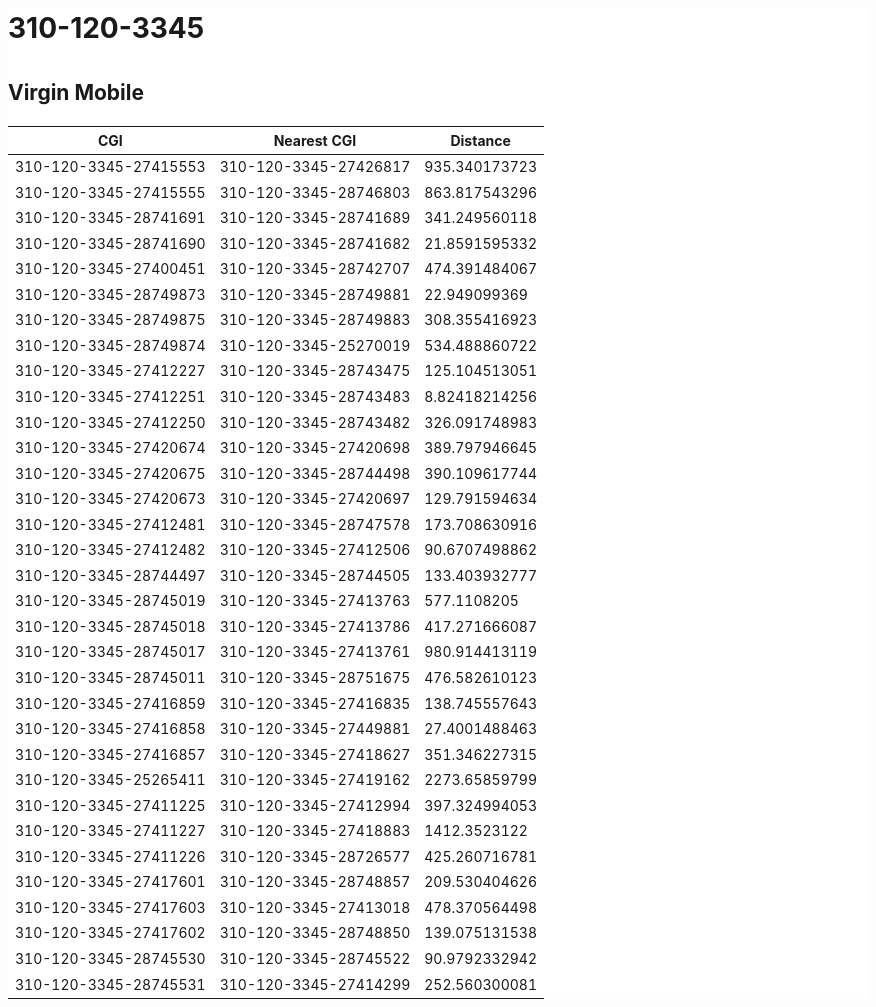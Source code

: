 # 310-120-3345
## Virgin Mobile


| CGI | Nearest CGI | Distance |
|-----|-------------|----------|
| 310-120-3345-27415553 | 310-120-3345-27426817 | 935.340173723 |
| 310-120-3345-27415555 | 310-120-3345-28746803 | 863.817543296 |
| 310-120-3345-28741691 | 310-120-3345-28741689 | 341.249560118 |
| 310-120-3345-28741690 | 310-120-3345-28741682 | 21.8591595332 |
| 310-120-3345-27400451 | 310-120-3345-28742707 | 474.391484067 |
| 310-120-3345-28749873 | 310-120-3345-28749881 | 22.949099369 |
| 310-120-3345-28749875 | 310-120-3345-28749883 | 308.355416923 |
| 310-120-3345-28749874 | 310-120-3345-25270019 | 534.488860722 |
| 310-120-3345-27412227 | 310-120-3345-28743475 | 125.104513051 |
| 310-120-3345-27412251 | 310-120-3345-28743483 | 8.82418214256 |
| 310-120-3345-27412250 | 310-120-3345-28743482 | 326.091748983 |
| 310-120-3345-27420674 | 310-120-3345-27420698 | 389.797946645 |
| 310-120-3345-27420675 | 310-120-3345-28744498 | 390.109617744 |
| 310-120-3345-27420673 | 310-120-3345-27420697 | 129.791594634 |
| 310-120-3345-27412481 | 310-120-3345-28747578 | 173.708630916 |
| 310-120-3345-27412482 | 310-120-3345-27412506 | 90.6707498862 |
| 310-120-3345-28744497 | 310-120-3345-28744505 | 133.403932777 |
| 310-120-3345-28745019 | 310-120-3345-27413763 | 577.1108205 |
| 310-120-3345-28745018 | 310-120-3345-27413786 | 417.271666087 |
| 310-120-3345-28745017 | 310-120-3345-27413761 | 980.914413119 |
| 310-120-3345-28745011 | 310-120-3345-28751675 | 476.582610123 |
| 310-120-3345-27416859 | 310-120-3345-27416835 | 138.745557643 |
| 310-120-3345-27416858 | 310-120-3345-27449881 | 27.4001488463 |
| 310-120-3345-27416857 | 310-120-3345-27418627 | 351.346227315 |
| 310-120-3345-25265411 | 310-120-3345-27419162 | 2273.65859799 |
| 310-120-3345-27411225 | 310-120-3345-27412994 | 397.324994053 |
| 310-120-3345-27411227 | 310-120-3345-27418883 | 1412.3523122 |
| 310-120-3345-27411226 | 310-120-3345-28726577 | 425.260716781 |
| 310-120-3345-27417601 | 310-120-3345-28748857 | 209.530404626 |
| 310-120-3345-27417603 | 310-120-3345-27413018 | 478.370564498 |
| 310-120-3345-27417602 | 310-120-3345-28748850 | 139.075131538 |
| 310-120-3345-28745530 | 310-120-3345-28745522 | 90.9792332942 |
| 310-120-3345-28745531 | 310-120-3345-27414299 | 252.560300081 |